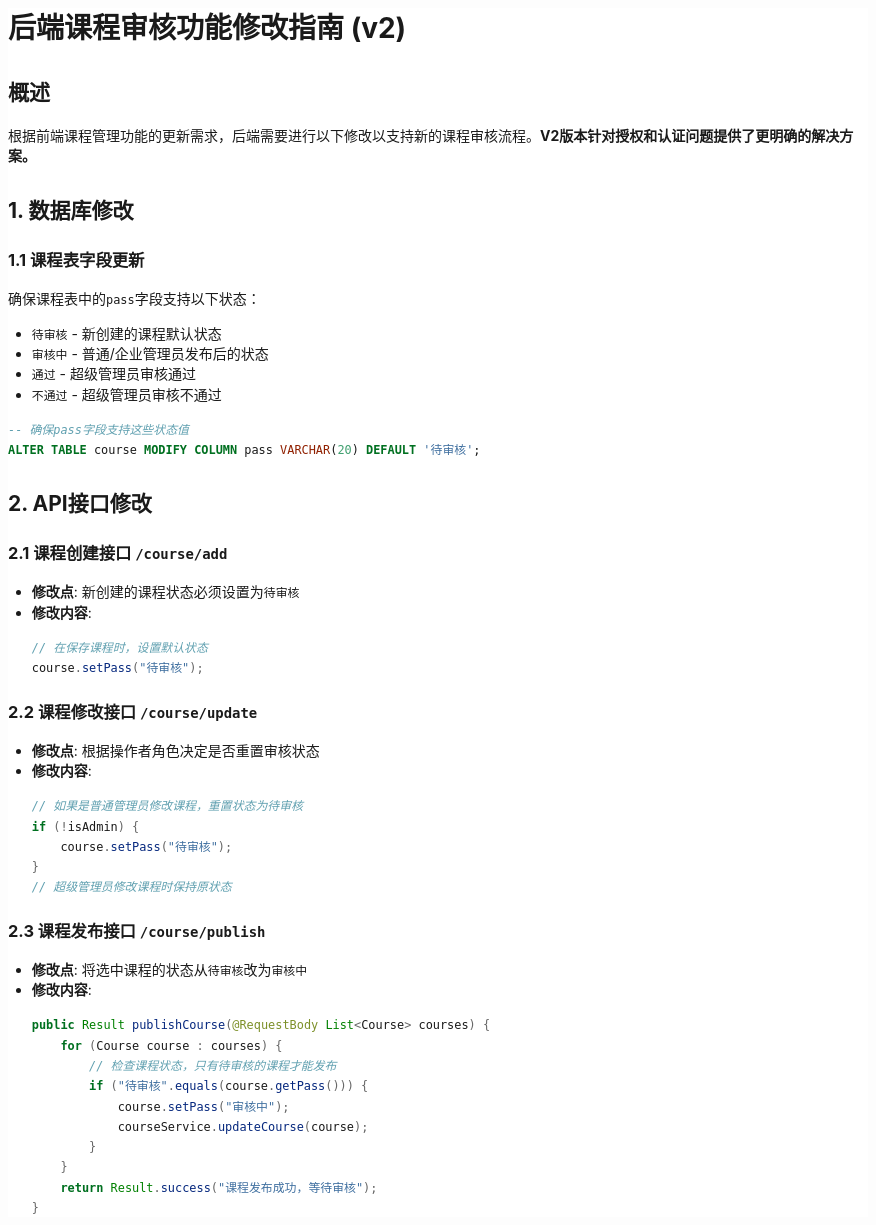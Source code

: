 # 后端课程审核功能修改指南 (v2)

## 概述
根据前端课程管理功能的更新需求，后端需要进行以下修改以支持新的课程审核流程。**V2版本针对授权和认证问题提供了更明确的解决方案。**

## 1. 数据库修改

### 1.1 课程表字段更新
确保课程表中的`pass`字段支持以下状态：
- `待审核` - 新创建的课程默认状态
- `审核中` - 普通/企业管理员发布后的状态
- `通过` - 超级管理员审核通过
- `不通过` - 超级管理员审核不通过

```sql
-- 确保pass字段支持这些状态值
ALTER TABLE course MODIFY COLUMN pass VARCHAR(20) DEFAULT '待审核';
```

## 2. API接口修改

### 2.1 课程创建接口 `/course/add`
- **修改点**: 新创建的课程状态必须设置为`待审核`
- **修改内容**: 
  ```java
  // 在保存课程时，设置默认状态
  course.setPass("待审核");
  ```

### 2.2 课程修改接口 `/course/update`
- **修改点**: 根据操作者角色决定是否重置审核状态
- **修改内容**:
  ```java
  // 如果是普通管理员修改课程，重置状态为待审核
  if (!isAdmin) {
      course.setPass("待审核");
  }
  // 超级管理员修改课程时保持原状态
  ```

### 2.3 课程发布接口 `/course/publish`
- **修改点**: 将选中课程的状态从`待审核`改为`审核中`
- **修改内容**:
  ```java
  public Result publishCourse(@RequestBody List<Course> courses) {
      for (Course course : courses) {
          // 检查课程状态，只有待审核的课程才能发布
          if ("待审核".equals(course.getPass())) {
              course.setPass("审核中");
              courseService.updateCourse(course);
          }
      }
      return Result.success("课程发布成功，等待审核");
  }
  ```
